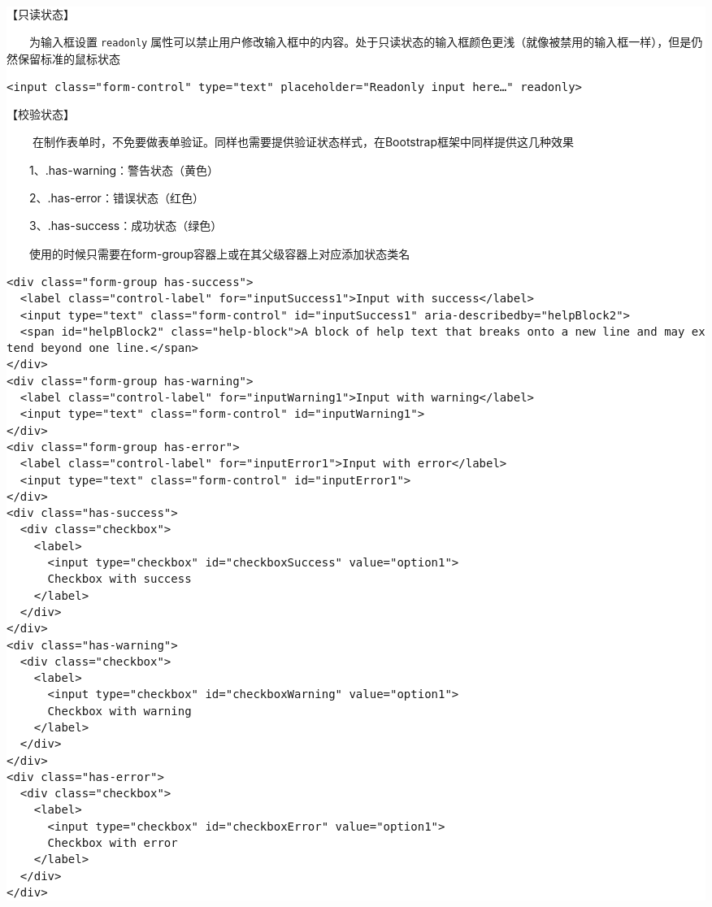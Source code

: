 </div>

<iframe style="width: 100%; height: 300px;" src="https://demo.xiaohuochai.site/bootstrap/form/f18.html" frameborder="0" width="320" height="240"></iframe>

【只读状态】

　　为输入框设置 `readonly` 属性可以禁止用户修改输入框中的内容。处于只读状态的输入框颜色更浅（就像被禁用的输入框一样），但是仍然保留标准的鼠标状态

<div class="cnblogs_code">
<pre>&lt;input class="form-control" type="text" placeholder="Readonly input here&hellip;" readonly&gt;</pre>
</div>

<iframe style="width: 100%; height: 60px;" src="https://demo.xiaohuochai.site/bootstrap/form/f19.html" frameborder="0" width="320" height="240"></iframe>

【校验状态】

&nbsp;　　在制作表单时，不免要做表单验证。同样也需要提供验证状态样式，在Bootstrap框架中同样提供这几种效果

　　1、.has-warning：警告状态（黄色）

　　2、.has-error：错误状态（红色）

　　3、.has-success：成功状态（绿色）

　　使用的时候只需要在form-group容器上或在其父级容器上对应添加状态类名

<div class="cnblogs_code">
<pre>&lt;div class="form-group has-success"&gt;
  &lt;label class="control-label" for="inputSuccess1"&gt;Input with success&lt;/label&gt;
  &lt;input type="text" class="form-control" id="inputSuccess1" aria-describedby="helpBlock2"&gt;
  &lt;span id="helpBlock2" class="help-block"&gt;A block of help text that breaks onto a new line and may extend beyond one line.&lt;/span&gt;
&lt;/div&gt;
&lt;div class="form-group has-warning"&gt;
  &lt;label class="control-label" for="inputWarning1"&gt;Input with warning&lt;/label&gt;
  &lt;input type="text" class="form-control" id="inputWarning1"&gt;
&lt;/div&gt;
&lt;div class="form-group has-error"&gt;
  &lt;label class="control-label" for="inputError1"&gt;Input with error&lt;/label&gt;
  &lt;input type="text" class="form-control" id="inputError1"&gt;
&lt;/div&gt;
&lt;div class="has-success"&gt;
  &lt;div class="checkbox"&gt;
    &lt;label&gt;
      &lt;input type="checkbox" id="checkboxSuccess" value="option1"&gt;
      Checkbox with success
    &lt;/label&gt;
  &lt;/div&gt;
&lt;/div&gt;
&lt;div class="has-warning"&gt;
  &lt;div class="checkbox"&gt;
    &lt;label&gt;
      &lt;input type="checkbox" id="checkboxWarning" value="option1"&gt;
      Checkbox with warning
    &lt;/label&gt;
  &lt;/div&gt;
&lt;/div&gt;
&lt;div class="has-error"&gt;
  &lt;div class="checkbox"&gt;
    &lt;label&gt;
      &lt;input type="checkbox" id="checkboxError" value="option1"&gt;
      Checkbox with error
    &lt;/label&gt;
  &lt;/div&gt;
&lt;/div&gt;</pre>
</div>